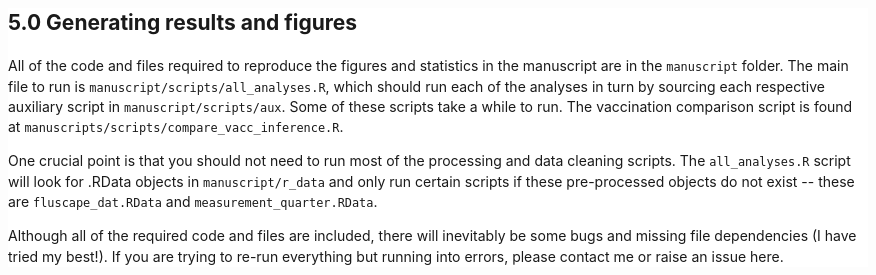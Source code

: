 ## 5.0 Generating results and figures
All of the code and files required to reproduce the figures and statistics in the manuscript are in the `manuscript` folder. The main file to run is `manuscript/scripts/all_analyses.R`, which should run each of the analyses in turn by sourcing each respective auxiliary script in `manuscript/scripts/aux`. Some of these scripts take a while to run. The vaccination comparison script is found at `manuscripts/scripts/compare_vacc_inference.R`.

One crucial point is that you should not need to run most of the processing and data cleaning scripts. The `all_analyses.R` script will look for .RData objects in `manuscript/r_data` and only run certain scripts if these pre-processed objects do not exist -- these are `fluscape_dat.RData` and `measurement_quarter.RData`.

Although all of the required code and files are included, there will inevitably be some bugs and missing file dependencies (I have tried my best!). If you are trying to re-run everything but running into errors, please contact me or raise an issue here.
